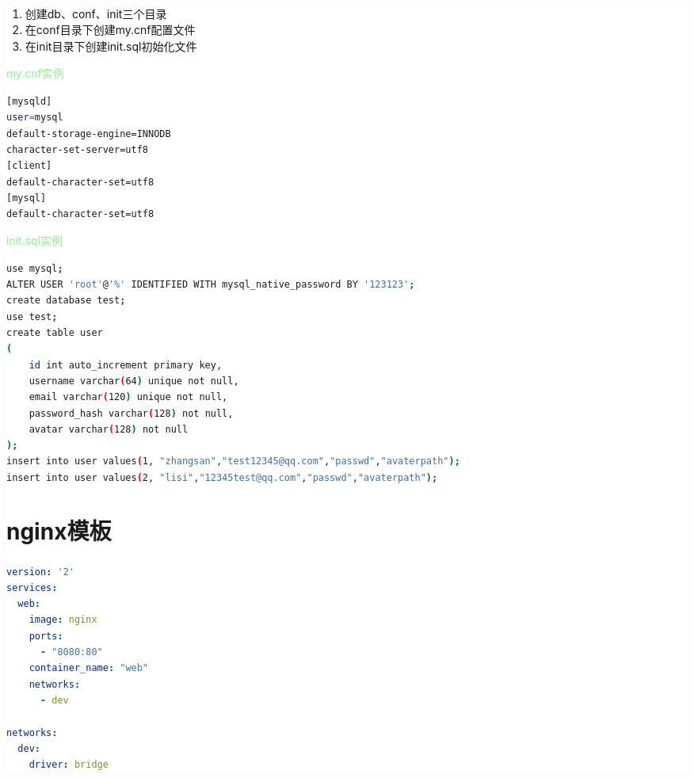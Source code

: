  1. 创建db、conf、init三个目录
 2. 在conf目录下创建my.cnf配置文件
 3. 在init目录下创建init.sql初始化文件

<font color='90EE90'>my.cnf实例</font>

``` bash
[mysqld]
user=mysql
default-storage-engine=INNODB
character-set-server=utf8
[client]
default-character-set=utf8
[mysql]
default-character-set=utf8
```

<font color='90EE90'>init.sql实例</font>

``` bash
use mysql;
ALTER USER 'root'@'%' IDENTIFIED WITH mysql_native_password BY '123123';
create database test;
use test;
create table user
(
    id int auto_increment primary key,
    username varchar(64) unique not null,
    email varchar(120) unique not null,
    password_hash varchar(128) not null,
    avatar varchar(128) not null
);
insert into user values(1, "zhangsan","test12345@qq.com","passwd","avaterpath");
insert into user values(2, "lisi","12345test@qq.com","passwd","avaterpath");
```

# nginx模板

``` yaml
version: '2'
services:
  web:
    image: nginx
    ports: 
      - "8080:80"
    container_name: "web"
    networks:
      - dev

networks:
  dev:
    driver: bridge
```
